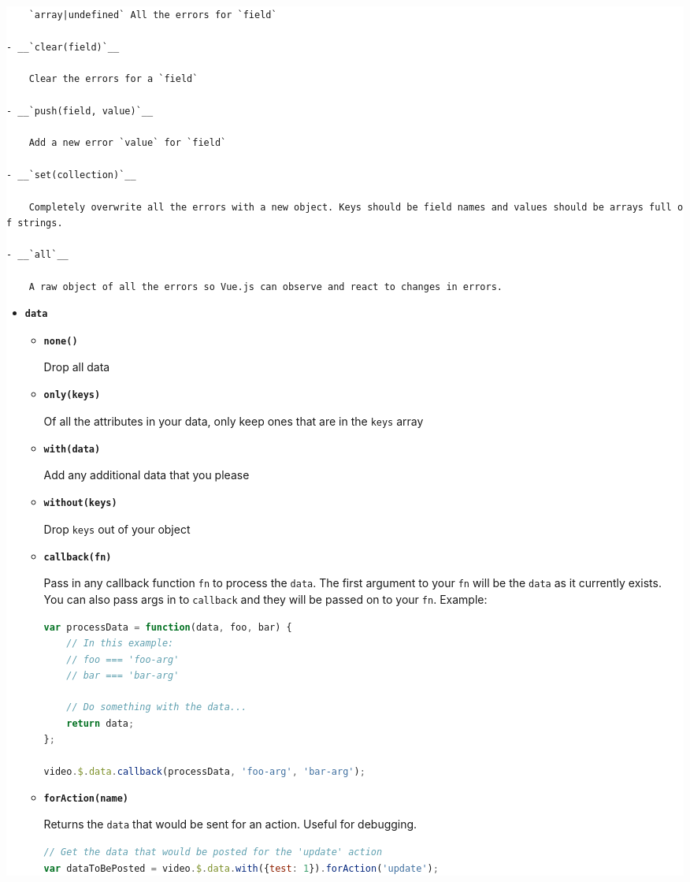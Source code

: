         `array|undefined` All the errors for `field`
        
    - __`clear(field)`__
        
        Clear the errors for a `field`
        
    - __`push(field, value)`__
        
        Add a new error `value` for `field`
        
    - __`set(collection)`__
        
        Completely overwrite all the errors with a new object. Keys should be field names and values should be arrays full of strings.
        
    - __`all`__
            
        A raw object of all the errors so Vue.js can observe and react to changes in errors.
        
- __`data`__
   
    - __`none()`__
        
        Drop all data
        
    - __`only(keys)`__
        
        Of all the attributes in your data, only keep ones that are in the `keys` array
        
    - __`with(data)`__
        
        Add any additional data that you please
        
    - __`without(keys)`__
        
        Drop `keys` out of your object
        
    - __`callback(fn)`__
        
        Pass in any callback function `fn` to process the `data`. The first argument to your `fn` will be the `data` as it currently exists. You can also pass args in to `callback` and they will be passed on to your `fn`. Example:
        
        ```javascript
        var processData = function(data, foo, bar) {
            // In this example:
            // foo === 'foo-arg'
            // bar === 'bar-arg'
            
            // Do something with the data...
            return data;
        };
        
        video.$.data.callback(processData, 'foo-arg', 'bar-arg');
        ```
        
    - __`forAction(name)`__
        
        Returns the `data` that would be sent for an action. Useful for debugging.
        
        ```javascript
        // Get the data that would be posted for the 'update' action
        var dataToBePosted = video.$.data.with({test: 1}).forAction('update');
        